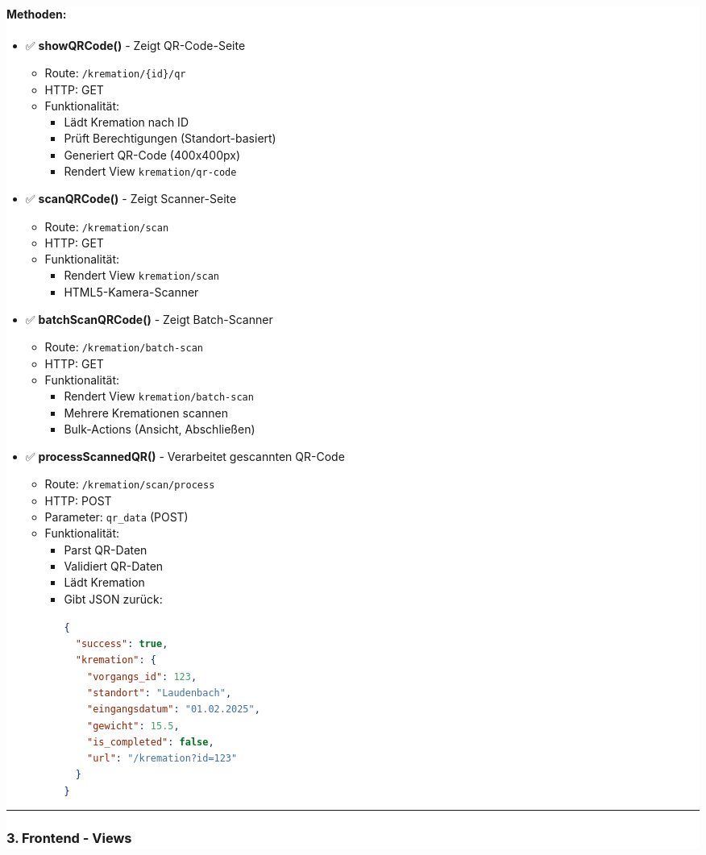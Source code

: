 #### Methoden:
- ✅ **showQRCode()** - Zeigt QR-Code-Seite
  - Route: `/kremation/{id}/qr`
  - HTTP: GET
  - Funktionalität:
    - Lädt Kremation nach ID
    - Prüft Berechtigungen (Standort-basiert)
    - Generiert QR-Code (400x400px)
    - Rendert View `kremation/qr-code`

- ✅ **scanQRCode()** - Zeigt Scanner-Seite
  - Route: `/kremation/scan`
  - HTTP: GET
  - Funktionalität:
    - Rendert View `kremation/scan`
    - HTML5-Kamera-Scanner

- ✅ **batchScanQRCode()** - Zeigt Batch-Scanner
  - Route: `/kremation/batch-scan`
  - HTTP: GET
  - Funktionalität:
    - Rendert View `kremation/batch-scan`
    - Mehrere Kremationen scannen
    - Bulk-Actions (Ansicht, Abschließen)

- ✅ **processScannedQR()** - Verarbeitet gescannten QR-Code
  - Route: `/kremation/scan/process`
  - HTTP: POST
  - Parameter: `qr_data` (POST)
  - Funktionalität:
    - Parst QR-Daten
    - Validiert QR-Daten
    - Lädt Kremation
    - Gibt JSON zurück:
      ```json
      {
        "success": true,
        "kremation": {
          "vorgangs_id": 123,
          "standort": "Laudenbach",
          "eingangsdatum": "01.02.2025",
          "gewicht": 15.5,
          "is_completed": false,
          "url": "/kremation?id=123"
        }
      }
      ```

---

### 3. Frontend - Views
